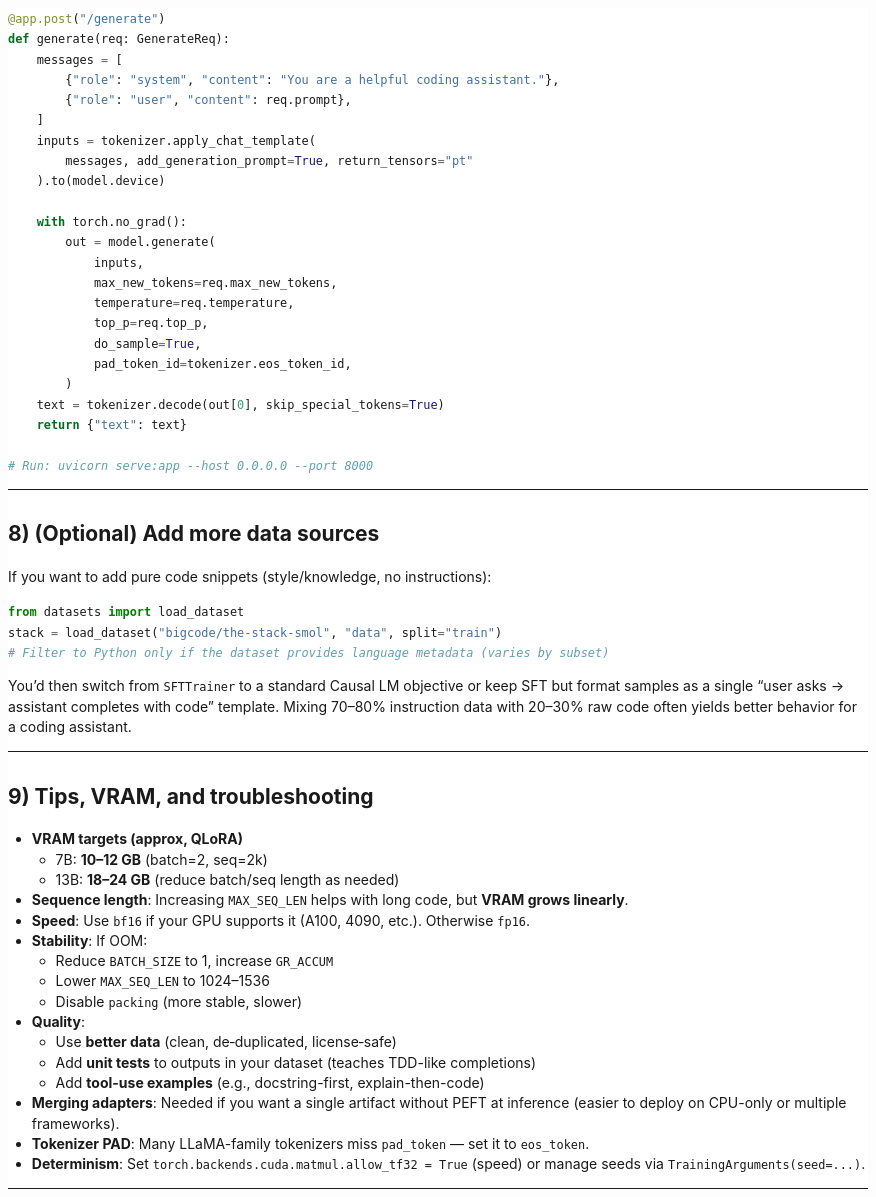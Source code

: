 ```python
@app.post("/generate")
def generate(req: GenerateReq):
    messages = [
        {"role": "system", "content": "You are a helpful coding assistant."},
        {"role": "user", "content": req.prompt},
    ]
    inputs = tokenizer.apply_chat_template(
        messages, add_generation_prompt=True, return_tensors="pt"
    ).to(model.device)

    with torch.no_grad():
        out = model.generate(
            inputs,
            max_new_tokens=req.max_new_tokens,
            temperature=req.temperature,
            top_p=req.top_p,
            do_sample=True,
            pad_token_id=tokenizer.eos_token_id,
        )
    text = tokenizer.decode(out[0], skip_special_tokens=True)
    return {"text": text}

# Run: uvicorn serve:app --host 0.0.0.0 --port 8000
```

---

## 8) (Optional) Add more data sources

If you want to add pure code snippets (style/knowledge, no instructions):

```python
from datasets import load_dataset
stack = load_dataset("bigcode/the-stack-smol", "data", split="train")
# Filter to Python only if the dataset provides language metadata (varies by subset)
```

You’d then switch from `SFTTrainer` to a standard Causal LM objective or keep SFT but format samples as a single “user asks → assistant completes with code” template. Mixing 70–80% instruction data with 20–30% raw code often yields better behavior for a coding assistant.

---

## 9) Tips, VRAM, and troubleshooting

- **VRAM targets (approx, QLoRA)**  
  - 7B: **10–12 GB** (batch=2, seq=2k)  
  - 13B: **18–24 GB** (reduce batch/seq length as needed)
- **Sequence length**: Increasing `MAX_SEQ_LEN` helps with long code, but **VRAM grows linearly**.
- **Speed**: Use `bf16` if your GPU supports it (A100, 4090, etc.). Otherwise `fp16`.
- **Stability**: If OOM:
  - Reduce `BATCH_SIZE` to 1, increase `GR_ACCUM`
  - Lower `MAX_SEQ_LEN` to 1024–1536
  - Disable `packing` (more stable, slower)
- **Quality**:
  - Use **better data** (clean, de‑duplicated, license‑safe)
  - Add **unit tests** to outputs in your dataset (teaches TDD-like completions)
  - Add **tool-use examples** (e.g., docstring-first, explain-then-code)
- **Merging adapters**: Needed if you want a single artifact without PEFT at inference (easier to deploy on CPU-only or multiple frameworks).
- **Tokenizer PAD**: Many LLaMA-family tokenizers miss `pad_token` — set it to `eos_token`.
- **Determinism**: Set `torch.backends.cuda.matmul.allow_tf32 = True` (speed) or manage seeds via `TrainingArguments(seed=...)`.

---